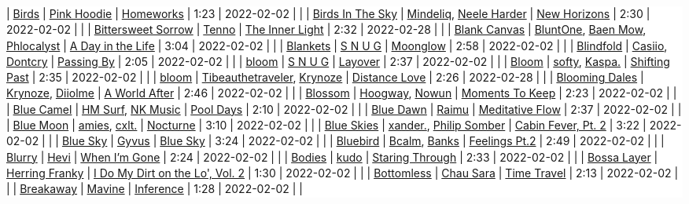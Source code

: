| [Birds](https://open.spotify.com/track/3FeZcRtlx8qEnhHKLP6X0y) | [Pink Hoodie](https://open.spotify.com/artist/6q2uuNTJ8WI6cfrNHi4h59) | [Homeworks](https://open.spotify.com/album/1C6glVF6CDED04Y5HW3xme) | 1:23 | 2022-02-02 |  |
| [Birds In The Sky](https://open.spotify.com/track/08j3UfIdHjXT0bAmBXB9Xy) | [Mindeliq](https://open.spotify.com/artist/33FKoUeAEFuzVHGBd9IhcL), [Neele Harder](https://open.spotify.com/artist/4KxuKYAXcdSrZGi1s19G5c) | [New Horizons](https://open.spotify.com/album/78J1i6kZ7uASQd0NG0a9mN) | 2:30 | 2022-02-02 |  |
| [Bittersweet Sorrow](https://open.spotify.com/track/3L0L7zlKD0YCmswUGHZ7LC) | [Tenno](https://open.spotify.com/artist/3yu4VilcxpQ6h35vRcemBp) | [The Inner Light](https://open.spotify.com/album/1kAPNIxY8xwkkPTRSOnXLw) | 2:32 | 2022-02-28 |  |
| [Blank Canvas](https://open.spotify.com/track/1HxqiXTBlDUlzWBBvAt4bT) | [BluntOne](https://open.spotify.com/artist/225l1KEprObX8xgl8xo2Gc), [Baen Mow](https://open.spotify.com/artist/2mt3wR9B4tg9KXvICFYhqM), [Phlocalyst](https://open.spotify.com/artist/5xJ9q1lHwa8AShRof94oIt) | [A Day in the Life](https://open.spotify.com/album/2nZszsc77boaYAsssNuZXe) | 3:04 | 2022-02-02 |  |
| [Blankets](https://open.spotify.com/track/31gCkc19CbQiFK1ikFW2fs) | [S N U G](https://open.spotify.com/artist/0liH4Jfiz66Rqjz4DH3JZk) | [Moonglow](https://open.spotify.com/album/5kd0bWaHCOvCssZBJhOUB2) | 2:58 | 2022-02-02 |  |
| [Blindfold](https://open.spotify.com/track/4P26tCAAUhG8ynWkhiLBzH) | [Casiio](https://open.spotify.com/artist/5zUSfxfP1NETZiaWt0Ui0a), [Dontcry](https://open.spotify.com/artist/3vzJueN7TkCtYpz1myVmDU) | [Passing By](https://open.spotify.com/album/4BclTDTh01yE0ndjdqYLYv) | 2:05 | 2022-02-02 |  |
| [bloom](https://open.spotify.com/track/5mWPm72rT5XuJDa1pqSLOY) | [S N U G](https://open.spotify.com/artist/0liH4Jfiz66Rqjz4DH3JZk) | [Layover](https://open.spotify.com/album/16vTnHfzwoi1EFpAaJHaot) | 2:37 | 2022-02-02 |  |
| [Bloom](https://open.spotify.com/track/144bRneZGgjDRDxPOdKXa4) | [softy](https://open.spotify.com/artist/0wcen0V8FgQu6xYupnZMbB), [Kaspa.](https://open.spotify.com/artist/06O3Epykgsr2PuMgTwZCWF) | [Shifting Past](https://open.spotify.com/album/1WPr5GGIuMlYiNuvSFh7tK) | 2:35 | 2022-02-02 |  |
| [bloom](https://open.spotify.com/track/4zgbJ5ZZEMP9NrbSALJuMO) | [Tibeauthetraveler](https://open.spotify.com/artist/1csp9v9FfSxU0LcBtfWFCb), [Krynoze](https://open.spotify.com/artist/3iGthn6RykA9JUHnilAIr0) | [Distance Love](https://open.spotify.com/album/5ws3ITWrZwLJ7FjvjpPCg9) | 2:26 | 2022-02-28 |  |
| [Blooming Dales](https://open.spotify.com/track/0WLnsgm71RGQLCacmdBRS4) | [Krynoze](https://open.spotify.com/artist/3iGthn6RykA9JUHnilAIr0), [Diiolme](https://open.spotify.com/artist/29GPUrWlYRtiq1NMNpQiQo) | [A World After](https://open.spotify.com/album/19k3Jx57ZZwN7TgxJfK7vF) | 2:46 | 2022-02-02 |  |
| [Blossom](https://open.spotify.com/track/6QTkTOyFDtfLEn9lqIXaif) | [Hoogway](https://open.spotify.com/artist/1Mh9G47YfuaLdQs44voLrQ), [Nowun](https://open.spotify.com/artist/6iuLyhiEemtogvz593CVKK) | [Moments To Keep](https://open.spotify.com/album/3Wq8UR2srIULZqnH8Ax00S) | 2:23 | 2022-02-02 |  |
| [Blue Camel](https://open.spotify.com/track/4gmPXPwhttM2NF37F9GaqX) | [HM Surf](https://open.spotify.com/artist/6TeBxtluBMQixZcKkJ3ZrB), [NK Music](https://open.spotify.com/artist/44L4NQt4H6Ru2aXHH3BLQi) | [Pool Days](https://open.spotify.com/album/6aAhMy4SJgRHQyWB4dvv1p) | 2:10 | 2022-02-02 |  |
| [Blue Dawn](https://open.spotify.com/track/2kknWp81jAzFNxu4zKoBqk) | [Raimu](https://open.spotify.com/artist/4PMAJlYIlc9EafX6z8lwZ3) | [Meditative Flow](https://open.spotify.com/album/5SYTxJBrpXOIU3SikycOhe) | 2:37 | 2022-02-02 |  |
| [Blue Moon](https://open.spotify.com/track/7zdjaKkpDoT1BidTLtRsqD) | [amies](https://open.spotify.com/artist/2zNmlxTlRfyMAAifd2f71Q), [cxlt.](https://open.spotify.com/artist/1TFqjcoVis5TzVQxrHMSfA) | [Nocturne](https://open.spotify.com/album/2s5On7RgkMxMf7jxWjn7Pa) | 3:10 | 2022-02-02 |  |
| [Blue Skies](https://open.spotify.com/track/0u55ZKw22LdkyGAOWdW4Gp) | [xander.](https://open.spotify.com/artist/6ysKfYgiKUTMCuq2fSTLK3), [Philip Somber](https://open.spotify.com/artist/3xJD9x3Dw6g4g5naFYe0qi) | [Cabin Fever, Pt\. 2](https://open.spotify.com/album/38rprRSWLTehdqR0Kx50jj) | 3:22 | 2022-02-02 |  |
| [Blue Sky](https://open.spotify.com/track/3cdXOVNgZOXSQSvOl2F9W3) | [Gyvus](https://open.spotify.com/artist/6qNRi3Mn9apPNnMSt6Qbvn) | [Blue Sky](https://open.spotify.com/album/1lpQIdPcs4Ft6jTxlqGZ39) | 3:24 | 2022-02-02 |  |
| [Bluebird](https://open.spotify.com/track/2CJ762sbZIO2RbTYyUx9EF) | [Bcalm](https://open.spotify.com/artist/7M4y7qvcYja7RcXNCGrjeP), [Banks](https://open.spotify.com/artist/6L9h5cN2DNOoMqFRgIv7uU) | [Feelings Pt.2](https://open.spotify.com/album/4yzco6zcEsBPPU6LqMvTWF) | 2:49 | 2022-02-02 |  |
| [Blurry](https://open.spotify.com/track/7HCEIetU7PDEoxpxTufK6m) | [Hevi](https://open.spotify.com/artist/4vv1FFVqxnHyQFLmWxjizb) | [When I’m Gone](https://open.spotify.com/album/6LagCCZOhUIcnIOromUW6H) | 2:24 | 2022-02-02 |  |
| [Bodies](https://open.spotify.com/track/5MsLPm8zRwFGXRGZle4HLD) | [kudo](https://open.spotify.com/artist/2Gq799yTibgF2YWweyB16G) | [Staring Through](https://open.spotify.com/album/3WpZDlntf9BbioGs0ANOiM) | 2:33 | 2022-02-02 |  |
| [Bossa Layer](https://open.spotify.com/track/2shKcXu0Q2289YEgBZ8iQY) | [Herring Franky](https://open.spotify.com/artist/27jcQeXU6S0eCLVpnNZjy0) | [I Do My Dirt on the Lo', Vol\. 2](https://open.spotify.com/album/3wlmymXEpUK2EtgTpgsfpT) | 1:30 | 2022-02-02 |  |
| [Bottomless](https://open.spotify.com/track/5rh5C5UxtHIwWxyNyrejqk) | [Chau Sara](https://open.spotify.com/artist/4VjWi8luQOkJ3hLEW7UMhl) | [Time Travel](https://open.spotify.com/album/0toRUxZHDgSsg5ttWrhvtf) | 2:13 | 2022-02-02 |  |
| [Breakaway](https://open.spotify.com/track/6wfc7VvxYXdzHB2SFmTXWu) | [Mavine](https://open.spotify.com/artist/1oRksjwNYW92FqcOx55fcG) | [Inference](https://open.spotify.com/album/1xo8WHJjP4MjVvqJ9Y5dnv) | 1:28 | 2022-02-02 |  |